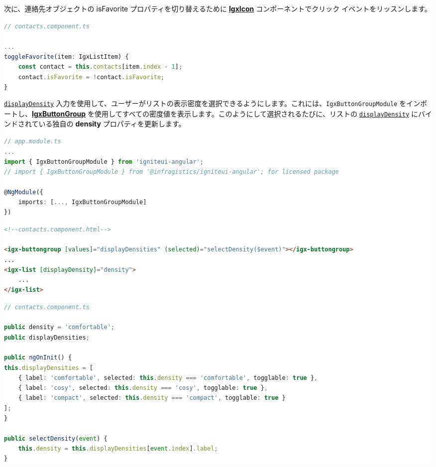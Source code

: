 次に、連絡先オブジェクトの isFavorite プロパティを切り替えるために [**IgxIcon**](icon.md) コンポーネントでクリック イベントをリッスンします。

```typescript
// contacts.component.ts

...
toggleFavorite(item: IgxListItem) {
    const contact = this.contacts[item.index - 1];
    contact.isFavorite = !contact.isFavorite;
}
```

[`displayDensity`]({environment:angularApiUrl}/classes/igxlistcomponent.html#displaydensity) 入力を使用して、ユーザーがリストの表示密度を選択できるようにします。これには、`IgxButtonGroupModule` をインポートし、[**IgxButtonGroup**](button-group.md) を使用してすべての密度値を表示します。このようにして選択されるたびに、リストの [`displayDensity`]({environment:angularApiUrl}/classes/igxlistcomponent.html#displaydensity) にバインドされている独自の **density** プロパティを更新します。

```typescript
// app.module.ts
...
import { IgxButtonGroupModule } from 'igniteui-angular';
// import { IgxButtonGroupModule } from '@infragistics/igniteui-angular'; for licensed package

@NgModule({
    imports: [..., IgxButtonGroupModule]
})
```

```html
<!--contacts.component.html-->

<igx-buttongroup [values]="displayDensities" (selected)="selectDensity($event)"></igx-buttongroup>
...
<igx-list [displayDensity]="density">
    ...
</igx-list>
```

```typescript
// contacts.component.ts

public density = 'comfortable';
public displayDensities;

public ngOnInit() {
this.displayDensities = [
    { label: 'comfortable', selected: this.density === 'comfortable', togglable: true },
    { label: 'cosy', selected: this.density === 'cosy', togglable: true },
    { label: 'compact', selected: this.density === 'compact', togglable: true }
];
}

public selectDensity(event) {
    this.density = this.displayDensities[event.index].label;
}
```
